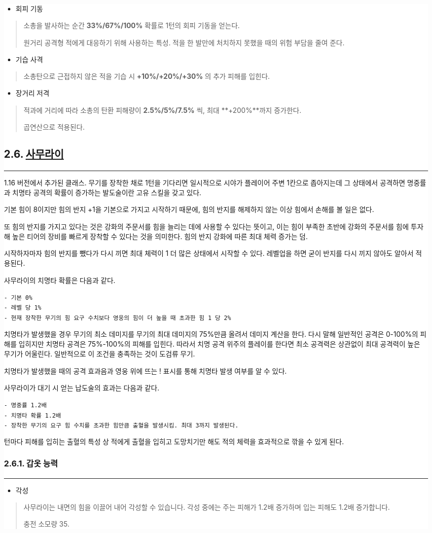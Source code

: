 - 회피 기동

> 소총을 발사하는 순간 **33%/67%/100%** 확률로 1턴의 회피 기동을 얻는다.
>
> 원거리 공격형 적에게 대응하기 위해 사용하는 특성. 적을 한 발만에 처치하지 못했을 때의 위험 부담을 줄여 준다.

- 기습 사격

> 소총탄으로 근접하지 않은 적을 기습 시 **+10%/+20%/+30%** 의 추가 피해를 입힌다.

- 장거리 저격

> 적과에 거리에 따라 소총의 탄환 피해량이 **2.5%/5%/7.5%** 씩, 최대 **+200%**까지 증가한다.
> 
> 곱연산으로 적용된다.

## 2.6. [사무라이](https://namu.wiki/w/%EC%82%AC%EB%AC%B4%EB%9D%BC%EC%9D%B4)
----

1.16 버전에서 추가된 클래스. 무기를 장착한 채로 1턴을 기다리면 일시적으로 시야가 플레이어 주변 1칸으로 좁아지는데 그 상태에서 공격하면 명중률과 치명타 공격의 확률이 증가하는 발도술이란 고유 스킬을 갖고 있다.

기본 힘이 8이지만 힘의 반지 +1을 기본으로 가지고 시작하기 때문에, 힘의 반지를 해제하지 않는 이상 힘에서 손해를 볼 일은 없다.

또 힘의 반지를 가지고 있다는 것은 강화의 주문서를 힘을 늘리는 데에 사용할 수 있다는 뜻이고, 이는 힘이 부족한 초반에 강화의 주문서를 힘에 투자해 높은 티어의 장비를 빠르게 장착할 수 있다는 것을 의미한다. 힘의 반지 강화에 따른 최대 체력 증가는 덤.

시작하자마자 힘의 반지를 뺐다가 다시 끼면 최대 체력이 1 더 많은 상태에서 시작할 수 있다. 레벨업을 하면 굳이 반지를 다시 끼지 않아도 알아서 적용된다.

사무라이의 치명타 확률은 다음과 같다.

    - 기본 0%
    - 레벨 당 1%
    - 현재 장착한 무기의 힘 요구 수치보다 영웅의 힘이 더 높을 때 초과한 힘 1 당 2%

치명타가 발생했을 경우 무기의 최소 데미지를 무기의 최대 데미지의 75%만큼 올려서 데미지 계산을 한다.
다시 말해 일반적인 공격은 0\-100%의 피해를 입히지만 치명타 공격은 75%\-100%의 피해를 입힌다.
따라서 치명 공격 위주의 플레이를 한다면 최소 공격력은 상관없이 최대 공격력이 높은 무기가 어울린다. 일반적으로 이 조건을 충족하는 것이 도검류 무기.

치명타가 발생했을 때의 공격 효과음과 영웅 위에 뜨는 ! 표시를 통해 치명타 발생 여부를 알 수 있다.

사무라이가 대기 시 얻는 납도술의 효과는 다음과 같다.

    - 명중률 1.2배
    - 치명타 확률 1.2배
    - 장착한 무기의 요구 힘 수치를 초과한 힘만큼 출혈을 발생시킴. 최대 3까지 발생된다.

턴마다 피해를 입히는 출혈의 특성 상 적에게 출혈을 입히고 도망치기만 해도 적의 체력을 효과적으로 깎을 수 있게 된다.

### 2.6.1. 갑옷 능력
----

- 각성

> 사무라이는 내면의 힘을 이끌어 내어 각성할 수 있습니다. 각성 중에는 주는 피해가 1.2배 증가하며 
입는 피해도 1.2배 증가합니다.
>
> 충전 소모량 35.
